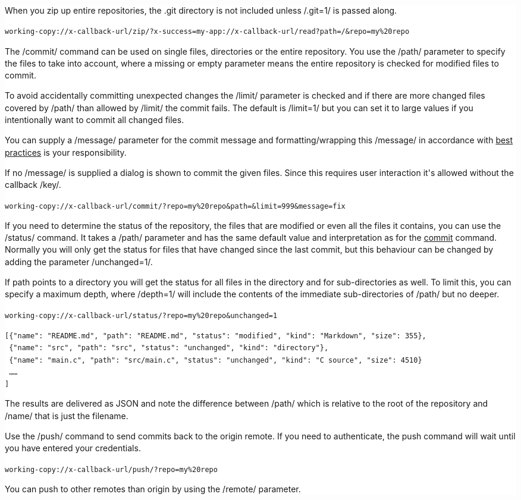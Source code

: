 When you zip up entire repositories, the .git directory is not included unless /.git=1/ is passed along.

```
working-copy://x-callback-url/zip/?x-success=my-app://x-callback-url/read?path=/&repo=my%20repo
```

The /commit/ command can be used on single files, directories or the entire repository. You use the /path/ parameter to specify the files to take into account, where a missing or empty parameter means the entire repository is checked for modified files to commit. 

To avoid accidentally committing unexpected changes the /limit/ parameter is checked and if there are more changed files covered by /path/ than allowed by /limit/ the commit fails. The default is /limit=1/ but you can set it to large values if you intentionally want to commit all changed files.

You can supply a /message/ parameter for the commit message and formatting/wrapping this /message/ in accordance with [best practices](http://git-scm.com/book/ch5-2.html#_commit_guidelines) is your responsibility. 

If no /message/ is supplied a dialog is shown to commit the given files. Since this requires user interaction it's allowed without the callback /key/.

```
working-copy://x-callback-url/commit/?repo=my%20repo&path=&limit=999&message=fix
```

If you need to determine the status of the repository, the files that are modified or even all the files it contains, you can use the /status/ command. It takes a /path/ parameter and has the same default value and interpretation as for the [commit](https://workingcopyapp.com/committing) command. Normally you will only get the status for files that have changed since the last commit, but this behaviour can be changed by adding the parameter /unchanged=1/. 

If path points to a directory you will get the status for all files in the directory and for sub-directories as well. To limit this, you can specify a maximum depth, where /depth=1/ will include the contents of the immediate sub-directories of /path/ but no deeper. 

```
working-copy://x-callback-url/status/?repo=my%20repo&unchanged=1
```

```
[{"name": "README.md", "path": "README.md", "status": "modified", "kind": "Markdown", "size": 355},
 {"name": "src", "path": "src", "status": "unchanged", "kind": "directory"},
 {"name": "main.c", "path": "src/main.c", "status": "unchanged", "kind": "C source", "size": 4510}
 ……
]
```

The results are delivered as JSON and note the difference between /path/ which is relative to the root of the repository and /name/ that is just the filename.

Use the /push/ command to send commits back to the origin remote. If you need to authenticate, the push command will wait until you have entered your credentials. 

```
working-copy://x-callback-url/push/?repo=my%20repo
```

You can push to other remotes than origin by using the /remote/ parameter.
